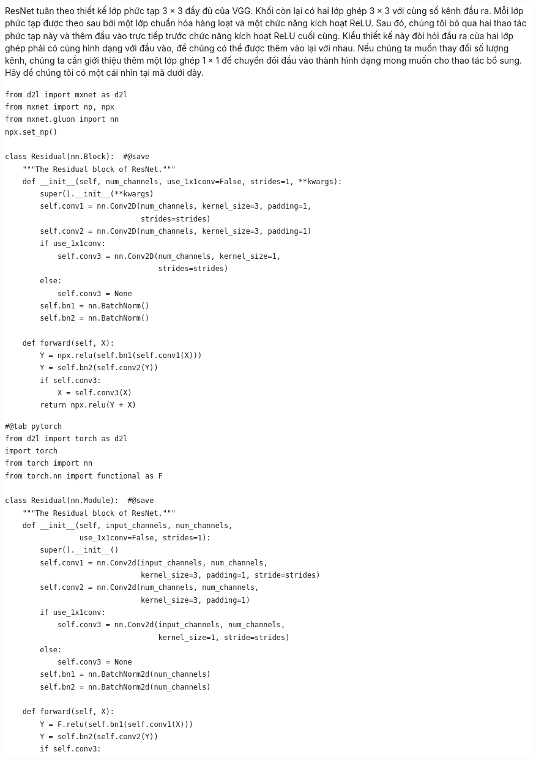 ResNet tuân theo thiết kế lớp phức tạp $3\times 3$ đầy đủ của VGG. Khối còn lại có hai lớp ghép $3\times 3$ với cùng số kênh đầu ra. Mỗi lớp phức tạp được theo sau bởi một lớp chuẩn hóa hàng loạt và một chức năng kích hoạt ReLU. Sau đó, chúng tôi bỏ qua hai thao tác phức tạp này và thêm đầu vào trực tiếp trước chức năng kích hoạt ReLU cuối cùng. Kiểu thiết kế này đòi hỏi đầu ra của hai lớp ghép phải có cùng hình dạng với đầu vào, để chúng có thể được thêm vào lại với nhau. Nếu chúng ta muốn thay đổi số lượng kênh, chúng ta cần giới thiệu thêm một lớp ghép $1\times 1$ để chuyển đổi đầu vào thành hình dạng mong muốn cho thao tác bổ sung. Hãy để chúng tôi có một cái nhìn tại mã dưới đây.

```{.python .input}
from d2l import mxnet as d2l
from mxnet import np, npx
from mxnet.gluon import nn
npx.set_np()

class Residual(nn.Block):  #@save
    """The Residual block of ResNet."""
    def __init__(self, num_channels, use_1x1conv=False, strides=1, **kwargs):
        super().__init__(**kwargs)
        self.conv1 = nn.Conv2D(num_channels, kernel_size=3, padding=1,
                               strides=strides)
        self.conv2 = nn.Conv2D(num_channels, kernel_size=3, padding=1)
        if use_1x1conv:
            self.conv3 = nn.Conv2D(num_channels, kernel_size=1,
                                   strides=strides)
        else:
            self.conv3 = None
        self.bn1 = nn.BatchNorm()
        self.bn2 = nn.BatchNorm()

    def forward(self, X):
        Y = npx.relu(self.bn1(self.conv1(X)))
        Y = self.bn2(self.conv2(Y))
        if self.conv3:
            X = self.conv3(X)
        return npx.relu(Y + X)
```

```{.python .input}
#@tab pytorch
from d2l import torch as d2l
import torch
from torch import nn
from torch.nn import functional as F

class Residual(nn.Module):  #@save
    """The Residual block of ResNet."""
    def __init__(self, input_channels, num_channels,
                 use_1x1conv=False, strides=1):
        super().__init__()
        self.conv1 = nn.Conv2d(input_channels, num_channels,
                               kernel_size=3, padding=1, stride=strides)
        self.conv2 = nn.Conv2d(num_channels, num_channels,
                               kernel_size=3, padding=1)
        if use_1x1conv:
            self.conv3 = nn.Conv2d(input_channels, num_channels,
                                   kernel_size=1, stride=strides)
        else:
            self.conv3 = None
        self.bn1 = nn.BatchNorm2d(num_channels)
        self.bn2 = nn.BatchNorm2d(num_channels)

    def forward(self, X):
        Y = F.relu(self.bn1(self.conv1(X)))
        Y = self.bn2(self.conv2(Y))
        if self.conv3:
```
